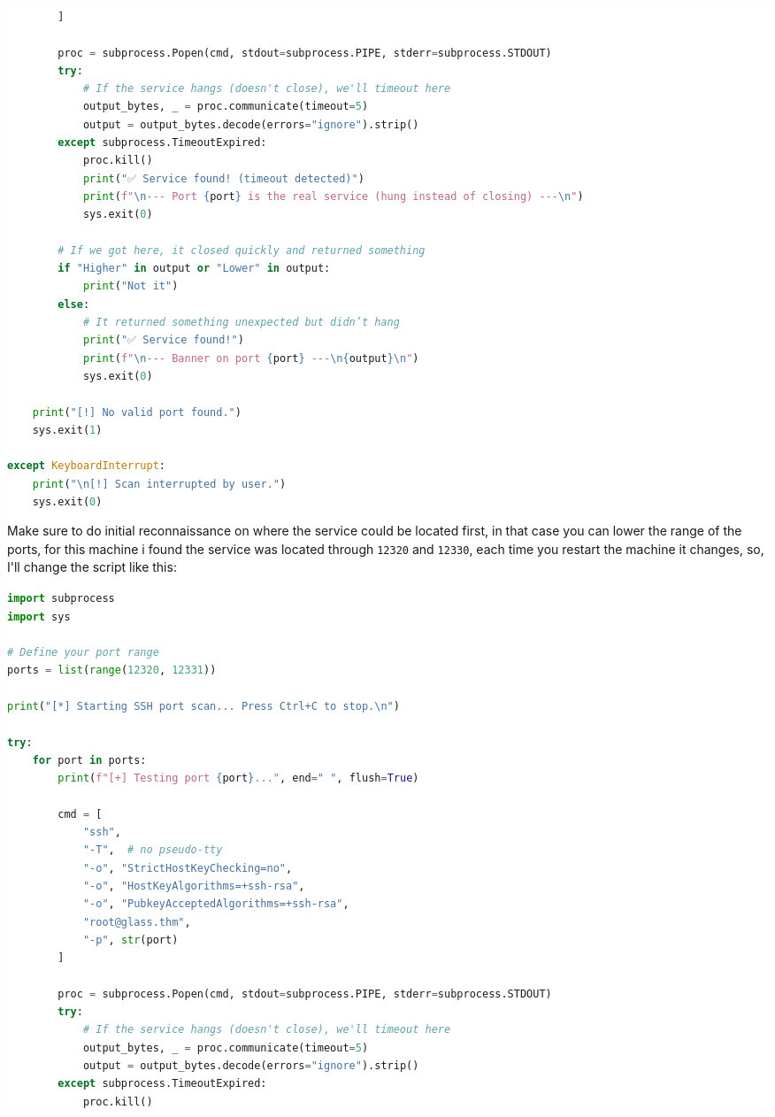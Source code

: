 ```python
        ]

        proc = subprocess.Popen(cmd, stdout=subprocess.PIPE, stderr=subprocess.STDOUT)
        try:
            # If the service hangs (doesn't close), we'll timeout here
            output_bytes, _ = proc.communicate(timeout=5)
            output = output_bytes.decode(errors="ignore").strip()
        except subprocess.TimeoutExpired:
            proc.kill()
            print("✅ Service found! (timeout detected)")
            print(f"\n--- Port {port} is the real service (hung instead of closing) ---\n")
            sys.exit(0)

        # If we got here, it closed quickly and returned something
        if "Higher" in output or "Lower" in output:
            print("Not it")
        else:
            # It returned something unexpected but didn’t hang
            print("✅ Service found!")
            print(f"\n--- Banner on port {port} ---\n{output}\n")
            sys.exit(0)

    print("[!] No valid port found.")
    sys.exit(1)

except KeyboardInterrupt:
    print("\n[!] Scan interrupted by user.")
    sys.exit(0)
```

Make sure to do initial reconnaissance on where the service could be located first, in that case you can lower the range of the ports, for this machine i found the service was located through `12320` and `12330`, each time you restart the machine it changes, so, I'll change the script like this:

```python
import subprocess
import sys

# Define your port range
ports = list(range(12320, 12331))

print("[*] Starting SSH port scan... Press Ctrl+C to stop.\n")

try:
    for port in ports:
        print(f"[+] Testing port {port}...", end=" ", flush=True)

        cmd = [
            "ssh",
            "-T",  # no pseudo-tty
            "-o", "StrictHostKeyChecking=no",
            "-o", "HostKeyAlgorithms=+ssh-rsa",
            "-o", "PubkeyAcceptedAlgorithms=+ssh-rsa",
            "root@glass.thm",
            "-p", str(port)
        ]

        proc = subprocess.Popen(cmd, stdout=subprocess.PIPE, stderr=subprocess.STDOUT)
        try:
            # If the service hangs (doesn't close), we'll timeout here
            output_bytes, _ = proc.communicate(timeout=5)
            output = output_bytes.decode(errors="ignore").strip()
        except subprocess.TimeoutExpired:
            proc.kill()
```